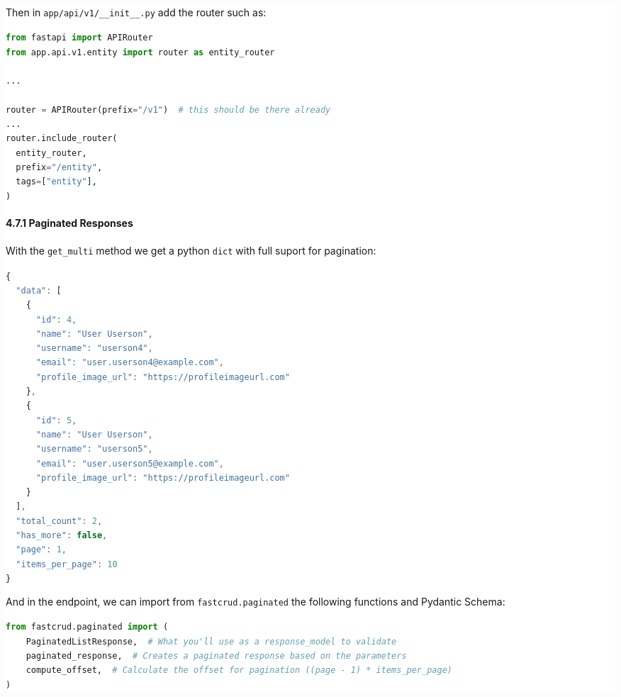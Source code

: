 Then in `app/api/v1/__init__.py` add the router such as:

```python
from fastapi import APIRouter
from app.api.v1.entity import router as entity_router

...

router = APIRouter(prefix="/v1")  # this should be there already
...
router.include_router(
  entity_router,
  prefix="/entity",
  tags=["entity"],
)
```

#### 4.7.1 Paginated Responses

With the `get_multi` method we get a python `dict` with full suport for pagination:

```javascript
{
  "data": [
    {
      "id": 4,
      "name": "User Userson",
      "username": "userson4",
      "email": "user.userson4@example.com",
      "profile_image_url": "https://profileimageurl.com"
    },
    {
      "id": 5,
      "name": "User Userson",
      "username": "userson5",
      "email": "user.userson5@example.com",
      "profile_image_url": "https://profileimageurl.com"
    }
  ],
  "total_count": 2,
  "has_more": false,
  "page": 1,
  "items_per_page": 10
}
```

And in the endpoint, we can import from `fastcrud.paginated` the following functions and Pydantic Schema:

```python
from fastcrud.paginated import (
    PaginatedListResponse,  # What you'll use as a response_model to validate
    paginated_response,  # Creates a paginated response based on the parameters
    compute_offset,  # Calculate the offset for pagination ((page - 1) * items_per_page)
)
```
